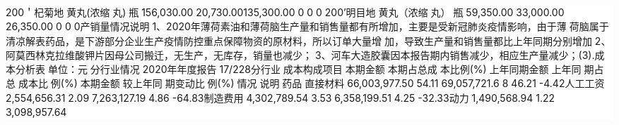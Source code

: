 200＇杞菊地
黄丸(浓缩
丸)
瓶
156,030.00
20,730.00135,300.00
0
0
0
200’明目地
黄丸（浓缩
丸）
瓶
59,350.00
33,000.00
26,350.00
0
0
0产销量情况说明
1、2020年薄荷素油和薄荷脑生产量和销售量都有所增加，主要是受新冠肺炎疫情影响，由于薄
荷脑属于清凉解表药品，是下游部分企业生产疫情防控重点保障物资的原材料，所以订单大量增
加，导致生产量和销售量都比上年同期分别增加
2、阿莫西林克拉维酸钾片因母公司搬迁，无生产，无库存，销量也减少；
3、河车大造胶囊因本报告期内销售减少，相应生产量减少；(3).成本分析表
单位：元
分行业情况
2020年年度报告
17/228分行业
成本构成项目
本期金额
本期占总成
本比例(%)
上年同期金额
上年同
期占总
成本比
例(%)
本期金额
较上年同
期变动比
例(%)
情况
说明
药品
直接材料
66,003,977.50
54.11
69,057,721.6
8
46.21
-4.42人工工资
2,554,656.31
2.09
7,263,127.19
4.86
-64.83制造费用
4,302,789.54
3.53
6,358,199.51
4.25
-32.33动力
1,490,568.94
1.22
3,098,957.64